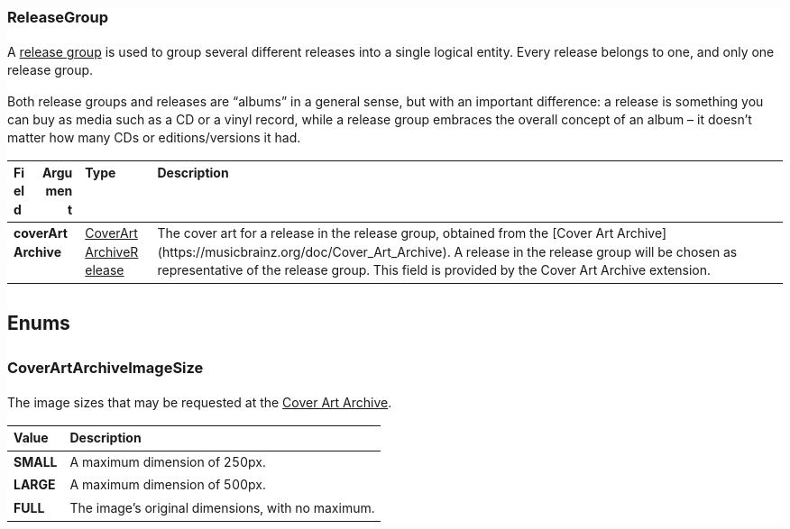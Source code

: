 ### ReleaseGroup

A [release group](https://musicbrainz.org/doc/Release_Group) is
used to group several different releases into a single logical entity. Every
release belongs to one, and only one release group.

Both release groups and releases are “albums” in a general sense, but with an
important difference: a release is something you can buy as media such as a CD
or a vinyl record, while a release group embraces the overall concept of an
album – it doesn’t matter how many CDs or editions/versions it had.

<table>
<thead>
<tr>
<th align="left">Field</th>
<th align="right">Argument</th>
<th align="left">Type</th>
<th align="left">Description</th>
</tr>
</thead>
<tbody>
<tr>
<td colspan="2" valign="top"><strong>coverArtArchive</strong></td>
<td valign="top"><a href="#coverartarchiverelease">CoverArtArchiveRelease</a></td>
<td>
The cover art for a release in the release group, obtained from the
[Cover Art Archive](https://musicbrainz.org/doc/Cover_Art_Archive). A
release in the release group will be chosen as representative of the release
group.
This field is provided by the Cover Art Archive extension.
</td>
</tr>
</tbody>
</table>

## Enums

### CoverArtArchiveImageSize

The image sizes that may be requested at the [Cover Art Archive](https://musicbrainz.org/doc/Cover_Art_Archive).

<table>
<thead>
<th align="left">Value</th>
<th align="left">Description</th>
</thead>
<tbody>
<tr>
<td valign="top"><strong>SMALL</strong></td>
<td>
A maximum dimension of 250px.
</td>
</tr>
<tr>
<td valign="top"><strong>LARGE</strong></td>
<td>
A maximum dimension of 500px.
</td>
</tr>
<tr>
<td valign="top"><strong>FULL</strong></td>
<td>
The image’s original dimensions, with no maximum.